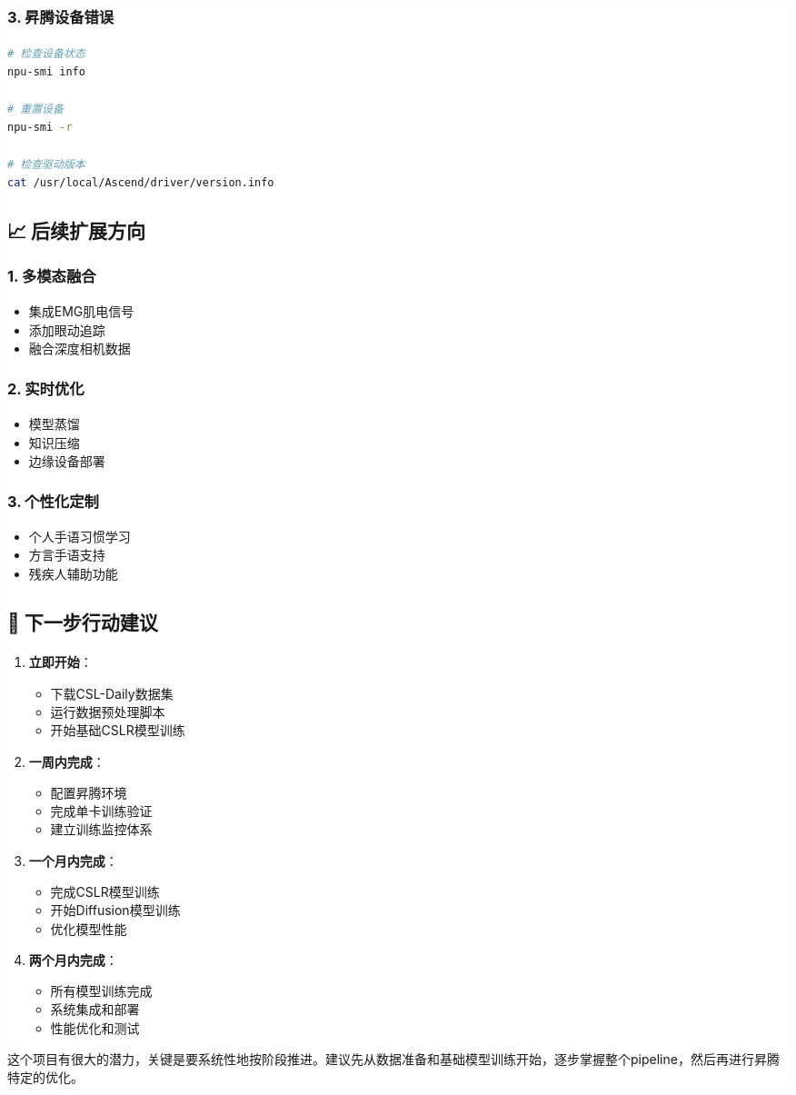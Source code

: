 ### 3. 昇腾设备错误
```bash
# 检查设备状态
npu-smi info

# 重置设备
npu-smi -r

# 检查驱动版本
cat /usr/local/Ascend/driver/version.info
```

## 📈 后续扩展方向

### 1. 多模态融合
- 集成EMG肌电信号
- 添加眼动追踪
- 融合深度相机数据

### 2. 实时优化
- 模型蒸馏
- 知识压缩
- 边缘设备部署

### 3. 个性化定制
- 个人手语习惯学习
- 方言手语支持
- 残疾人辅助功能

## 🎯 下一步行动建议

1. **立即开始**：
   - 下载CSL-Daily数据集
   - 运行数据预处理脚本
   - 开始基础CSLR模型训练

2. **一周内完成**：
   - 配置昇腾环境
   - 完成单卡训练验证
   - 建立训练监控体系

3. **一个月内完成**：
   - 完成CSLR模型训练
   - 开始Diffusion模型训练
   - 优化模型性能

4. **两个月内完成**：
   - 所有模型训练完成
   - 系统集成和部署
   - 性能优化和测试

这个项目有很大的潜力，关键是要系统性地按阶段推进。建议先从数据准备和基础模型训练开始，逐步掌握整个pipeline，然后再进行昇腾特定的优化。
